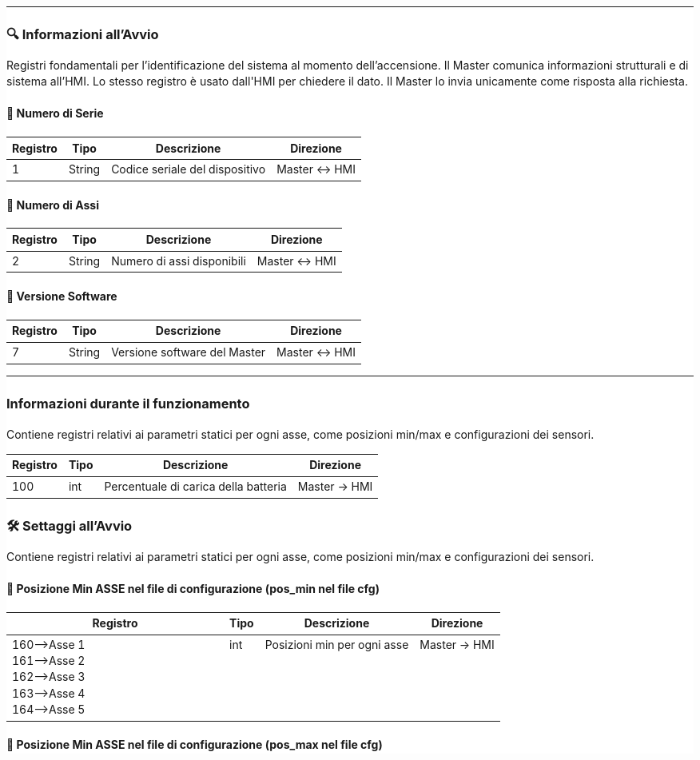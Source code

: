 ***

### 🔍 Informazioni all’Avvio

Registri fondamentali per l’identificazione del sistema al momento dell’accensione. Il Master comunica informazioni strutturali e di sistema all’HMI. Lo stesso registro è usato dall'HMI per chiedere il dato. Il Master lo invia unicamente come risposta alla richiesta.

#### 🔹 Numero di Serie

| Registro | Tipo   | Descrizione                    | Direzione      |
| -------- | ------ | ------------------------------ | -------------- |
| 1        | String | Codice seriale del dispositivo | Master <-> HMI |

#### 🔹 Numero di Assi

| Registro | Tipo   | Descrizione                | Direzione      |
| -------- | ------ | -------------------------- | -------------- |
| 2        | String | Numero di assi disponibili | Master <-> HMI |

#### 🔹 Versione Software

| Registro | Tipo   | Descrizione                  | Direzione      |
| -------- | ------ | ---------------------------- | -------------- |
| 7        | String | Versione software del Master | Master <-> HMI |

***

### Informazioni durante il funzionamento

Contiene registri relativi ai parametri statici per ogni asse, come posizioni min/max e configurazioni dei sensori.

| Registro | Tipo | Descrizione                          | Direzione    |
| -------- | ---- | ------------------------------------ | ------------ |
| 100      | int  | Percentuale di carica della batteria | Master → HMI |

### 🛠️ Settaggi all’Avvio



Contiene registri relativi ai parametri statici per ogni asse, come posizioni min/max e configurazioni dei sensori.

#### 🔹 Posizione Min ASSE nel file di configurazione (pos\_min nel file cfg)

<table><thead><tr><th width="258.111083984375">Registro</th><th>Tipo</th><th>Descrizione</th><th>Direzione</th></tr></thead><tbody><tr><td>160–>Asse 1<br>161–>Asse 2<br>162–>Asse 3<br>163–>Asse 4<br>164–>Asse 5</td><td>int</td><td>Posizioni min per ogni asse</td><td>Master → HMI</td></tr></tbody></table>

#### 🔹 Posizione Min ASSE nel file di configurazione (pos\_max nel file cfg)
